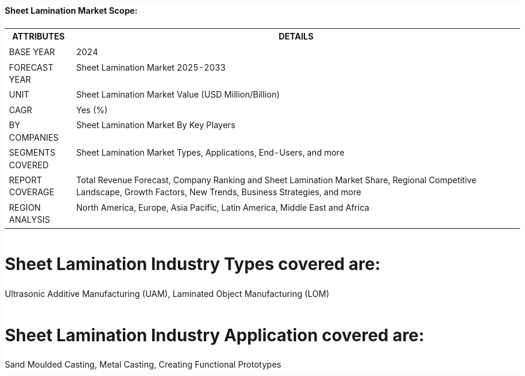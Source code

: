 <h4>Sheet Lamination Market Scope:</h4>
<table>
<tr>
<th>ATTRIBUTES</th>
<th>DETAILS</th>
</tr>
<tr>
<td>BASE YEAR</td>
<td>2024</td>
</tr>
<tr>
<td>FORECAST YEAR</td>
<td>Sheet Lamination Market 2025-2033</td>
</tr>
<tr>
<td>UNIT</td>
<td>Sheet Lamination Market Value (USD Million/Billion)</td>
<tr>
<td>CAGR</td>
<td>Yes (%)</td>
</tr>
</tr>
<tr>
<td>BY COMPANIES</td>
<td>Sheet Lamination Market By Key Players</td>
</tr>
<tr>
<td>SEGMENTS COVERED</td>
<td>Sheet Lamination Market Types, Applications, End-Users, and more</td>
</tr>
<tr>
<td>REPORT COVERAGE</td>
<td>Total Revenue Forecast, Company Ranking and Sheet Lamination Market Share, Regional Competitive Landscape, Growth Factors, New Trends, Business Strategies, and more</td>
</tr>
<tr>
<td>REGION ANALYSIS</td>
<td>North America, Europe, Asia Pacific, Latin America, Middle East and Africa</td>
</tr>
</table>

# <strong>Sheet Lamination Industry Types covered are:</strong>

Ultrasonic Additive Manufacturing (UAM), Laminated Object Manufacturing (LOM)

# <strong>Sheet Lamination Industry Application covered are:</strong>

Sand Moulded Casting, Metal Casting, Creating Functional Prototypes

